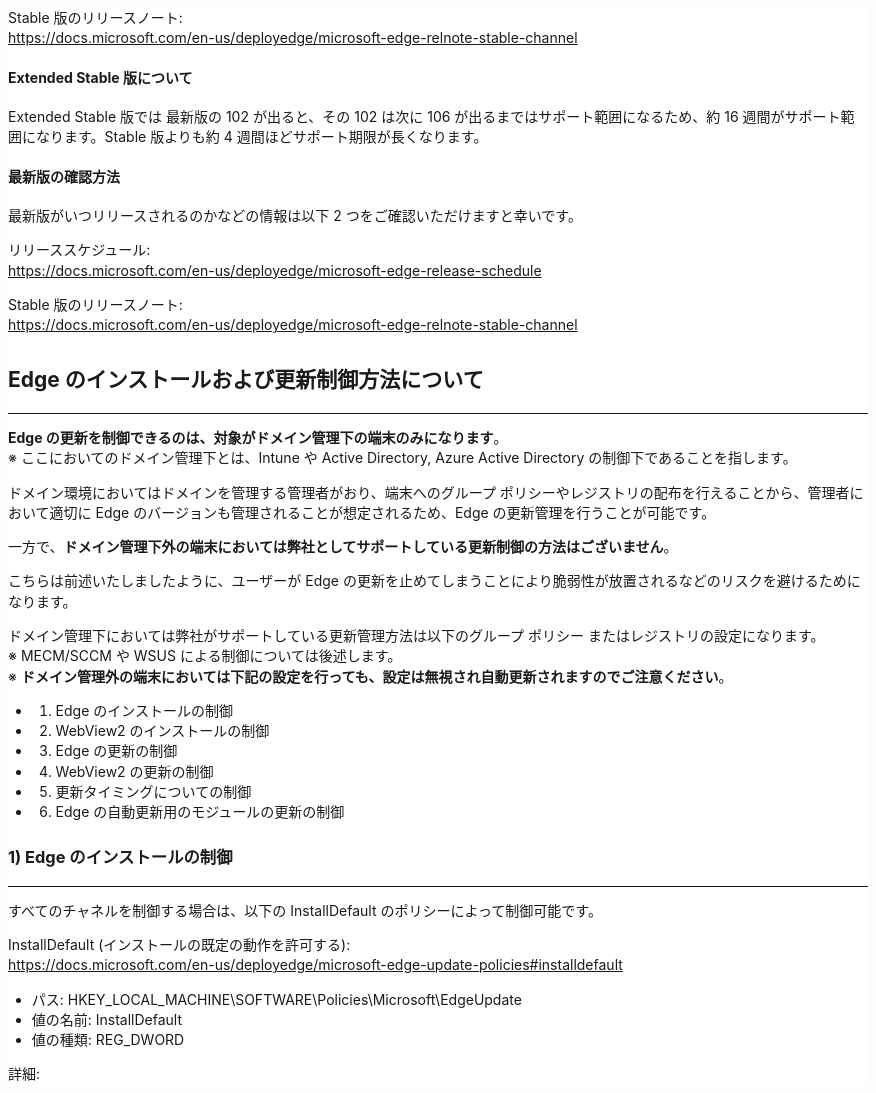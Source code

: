 Stable 版のリリースノート:  
https://docs.microsoft.com/en-us/deployedge/microsoft-edge-relnote-stable-channel

#### Extended Stable 版について

Extended Stable 版では 最新版の 102 が出ると、その 102 は次に 106 が出るまではサポート範囲になるため、約 16 週間がサポート範囲になります。Stable 版よりも約 4 週間ほどサポート期限が長くなります。

#### 最新版の確認方法

最新版がいつリリースされるのかなどの情報は以下 2 つをご確認いただけますと幸いです。

リリーススケジュール:  
https://docs.microsoft.com/en-us/deployedge/microsoft-edge-release-schedule

Stable 版のリリースノート:  
https://docs.microsoft.com/en-us/deployedge/microsoft-edge-relnote-stable-channel

## Edge のインストールおよび更新制御方法について

***

**Edge の更新を制御できるのは、対象がドメイン管理下の端末のみになります**。  
※ ここにおいてのドメイン管理下とは、Intune や Active Directory, Azure Active Directory の制御下であることを指します。

ドメイン環境においてはドメインを管理する管理者がおり、端末へのグループ ポリシーやレジストリの配布を行えることから、管理者において適切に Edge のバージョンも管理されることが想定されるため、Edge の更新管理を行うことが可能です。

一方で、**ドメイン管理下外の端末においては弊社としてサポートしている更新制御の方法はございません**。

こちらは前述いたしましたように、ユーザーが Edge の更新を止めてしまうことにより脆弱性が放置されるなどのリスクを避けるためになります。

ドメイン管理下においては弊社がサポートしている更新管理方法は以下のグループ ポリシー またはレジストリの設定になります。  
※ MECM/SCCM や WSUS による制御については後述します。  
※ **ドメイン管理外の端末においては下記の設定を行っても、設定は無視され自動更新されますのでご注意ください**。  

- 1) Edge のインストールの制御
- 2) WebView2 のインストールの制御
- 3) Edge の更新の制御
- 4) WebView2 の更新の制御
- 5) 更新タイミングについての制御
- 6) Edge の自動更新用のモジュールの更新の制御

### 1) Edge のインストールの制御

***

すべてのチャネルを制御する場合は、以下の InstallDefault のポリシーによって制御可能です。

InstallDefault (インストールの既定の動作を許可する):  
https://docs.microsoft.com/en-us/deployedge/microsoft-edge-update-policies#installdefault

- パス: HKEY_LOCAL_MACHINE\SOFTWARE\Policies\Microsoft\EdgeUpdate
-	値の名前: InstallDefault
-	値の種類: REG_DWORD

詳細:
